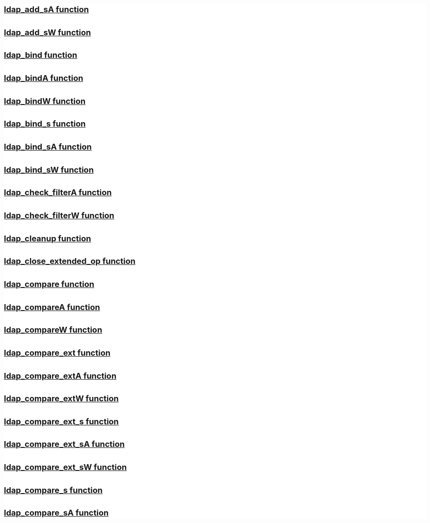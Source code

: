 ### [ldap_add_sA function](../winldap/nf-winldap-ldap_add_sa.md)
### [ldap_add_sW function](../winldap/nf-winldap-ldap_add_sw.md)
### [ldap_bind function](../winldap/nf-winldap-ldap_bind.md)
### [ldap_bindA function](../winldap/nf-winldap-ldap_binda.md)
### [ldap_bindW function](../winldap/nf-winldap-ldap_bindw.md)
### [ldap_bind_s function](../winldap/nf-winldap-ldap_bind_s.md)
### [ldap_bind_sA function](../winldap/nf-winldap-ldap_bind_sa.md)
### [ldap_bind_sW function](../winldap/nf-winldap-ldap_bind_sw.md)
### [ldap_check_filterA function](../winldap/nf-winldap-ldap_check_filtera.md)
### [ldap_check_filterW function](../winldap/nf-winldap-ldap_check_filterw.md)
### [ldap_cleanup function](../winldap/nf-winldap-ldap_cleanup.md)
### [ldap_close_extended_op function](../winldap/nf-winldap-ldap_close_extended_op.md)
### [ldap_compare function](../winldap/nf-winldap-ldap_compare.md)
### [ldap_compareA function](../winldap/nf-winldap-ldap_comparea.md)
### [ldap_compareW function](../winldap/nf-winldap-ldap_comparew.md)
### [ldap_compare_ext function](../winldap/nf-winldap-ldap_compare_ext.md)
### [ldap_compare_extA function](../winldap/nf-winldap-ldap_compare_exta.md)
### [ldap_compare_extW function](../winldap/nf-winldap-ldap_compare_extw.md)
### [ldap_compare_ext_s function](../winldap/nf-winldap-ldap_compare_ext_s.md)
### [ldap_compare_ext_sA function](../winldap/nf-winldap-ldap_compare_ext_sa.md)
### [ldap_compare_ext_sW function](../winldap/nf-winldap-ldap_compare_ext_sw.md)
### [ldap_compare_s function](../winldap/nf-winldap-ldap_compare_s.md)
### [ldap_compare_sA function](../winldap/nf-winldap-ldap_compare_sa.md)